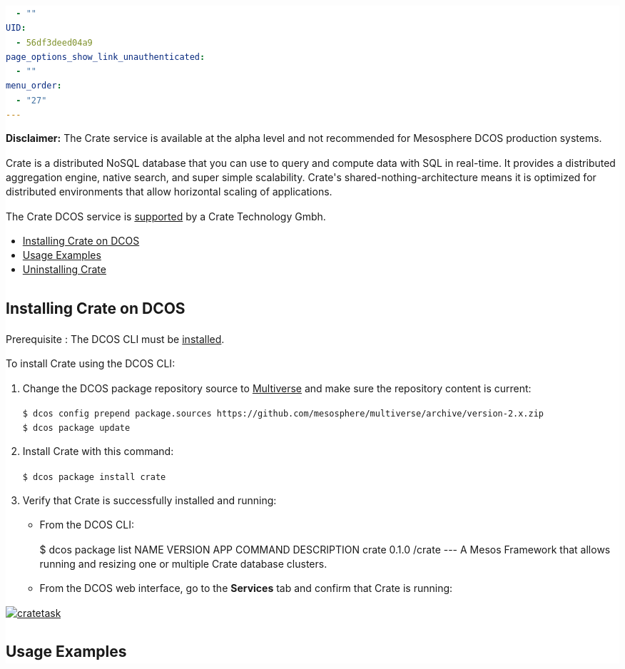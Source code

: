```yaml
  - ""
UID:
  - 56df3deed04a9
page_options_show_link_unauthenticated:
  - ""
menu_order:
  - "27"
---
```

**Disclaimer:** The Crate service is available at the alpha level and not recommended for Mesosphere DCOS production systems.

Crate is a distributed NoSQL database that you can use to query and compute data with SQL in real-time. It provides a distributed aggregation engine, native search, and super simple scalability. Crate's shared-nothing-architecture means it is optimized for distributed environments that allow horizontal scaling of applications.

The Crate DCOS service is <a href="https://crate.io/docs/support/" target="_blank">supported</a> by a Crate Technology Gmbh.

*   [Installing Crate on DCOS][1]
*   [Usage Examples][2]
*   [Uninstalling Crate][3]

## <a name="install"></a>Installing Crate on DCOS

Prerequisite
:   The DCOS CLI must be [installed][4].

To install Crate using the DCOS CLI:

1.  Change the DCOS package repository source to [Multiverse][5] and make sure the repository content is current:
    
        $ dcos config prepend package.sources https://github.com/mesosphere/multiverse/archive/version-2.x.zip
        $ dcos package update
        

2.  Install Crate with this command:
    
        $ dcos package install crate
        

3.  Verify that Crate is successfully installed and running:
    
    *   From the DCOS CLI:
        
        $ dcos package list NAME VERSION APP COMMAND DESCRIPTION crate 0.1.0 /crate --- A Mesos Framework that allows running and resizing one or multiple Crate database clusters.
    
    *   From the DCOS web interface, go to the **Services** tab and confirm that Crate is running:

<a href="https://docs.mesosphere.com/wp-content/uploads/2015/12/cratetask.png" rel="attachment wp-att-1515"><img src="https://docs.mesosphere.com/wp-content/uploads/2015/12/cratetask-800x47.png" alt="cratetask" width="800" height="47" class="alignnone size-large wp-image-1515" /></a>

## <a name="usage"></a>Usage Examples


 [1]: #install
 [2]: #usage
 [3]: #uninstall
 [4]: /install/cli/
 [5]: /overview/universe/
 [6]: #launch
 [7]: #shutdown
 [8]: #multiple
 [9]: ../administration/sshcluster/
 [10]: /install/awscluster#launchdcos
 [11]: https://github.com/crate/crate-mesos-framework#persistent-data-paths
 [12]: https://github.com/crate/crate-mesos-framework/blob/master/README.rst
 [13]: https://crate.io/docs/en/stable/